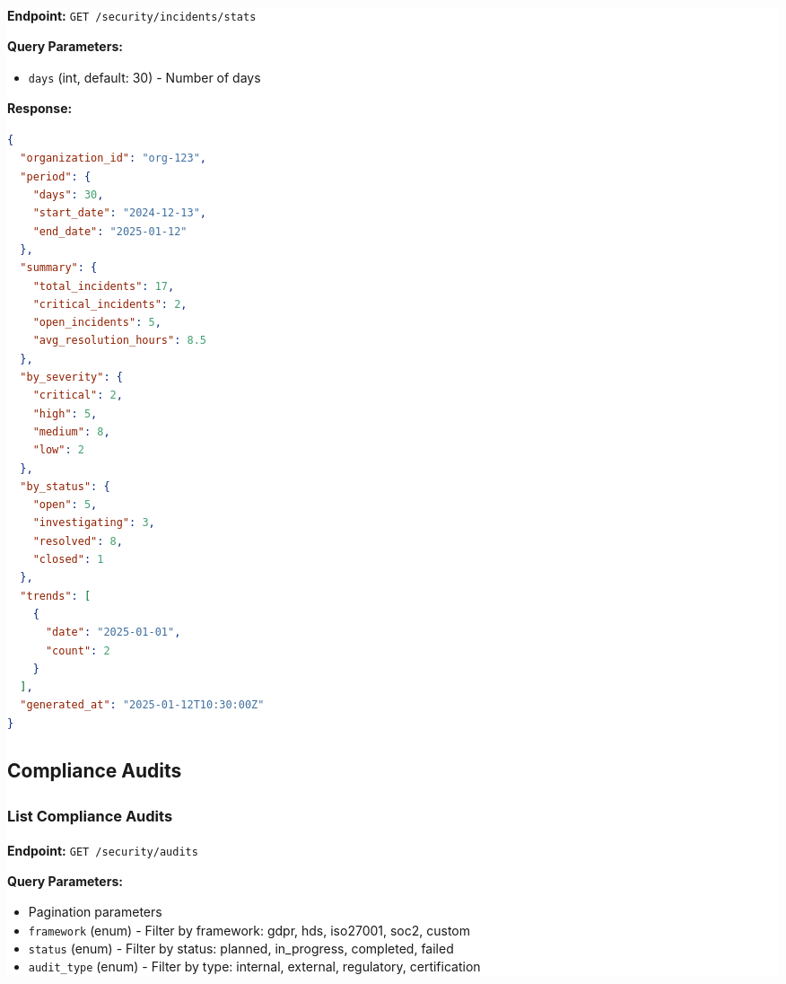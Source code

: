 **Endpoint:** `GET /security/incidents/stats`

**Query Parameters:**
- `days` (int, default: 30) - Number of days

**Response:**
```json
{
  "organization_id": "org-123",
  "period": {
    "days": 30,
    "start_date": "2024-12-13",
    "end_date": "2025-01-12"
  },
  "summary": {
    "total_incidents": 17,
    "critical_incidents": 2,
    "open_incidents": 5,
    "avg_resolution_hours": 8.5
  },
  "by_severity": {
    "critical": 2,
    "high": 5,
    "medium": 8,
    "low": 2
  },
  "by_status": {
    "open": 5,
    "investigating": 3,
    "resolved": 8,
    "closed": 1
  },
  "trends": [
    {
      "date": "2025-01-01",
      "count": 2
    }
  ],
  "generated_at": "2025-01-12T10:30:00Z"
}
```

## Compliance Audits

### List Compliance Audits

**Endpoint:** `GET /security/audits`

**Query Parameters:**
- Pagination parameters
- `framework` (enum) - Filter by framework: gdpr, hds, iso27001, soc2, custom
- `status` (enum) - Filter by status: planned, in_progress, completed, failed
- `audit_type` (enum) - Filter by type: internal, external, regulatory, certification
